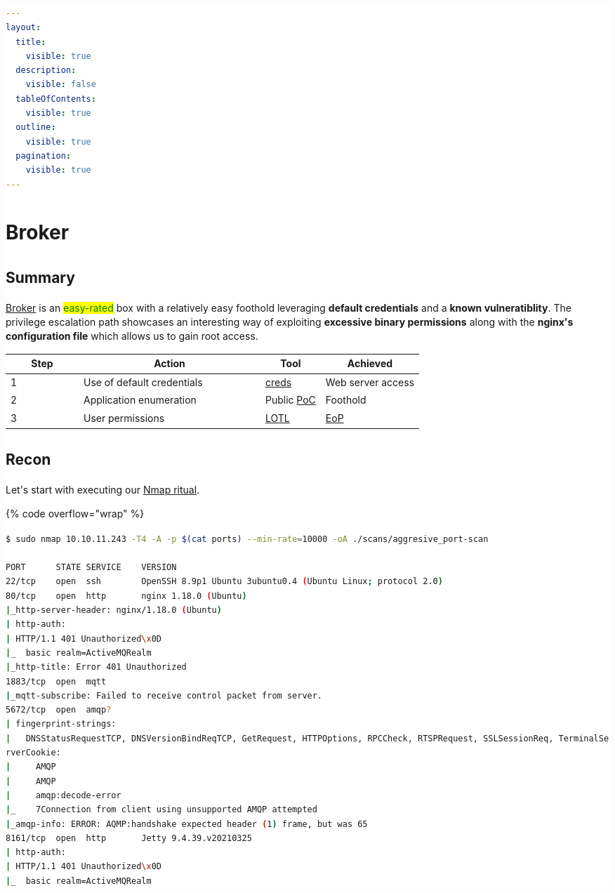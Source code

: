 ```yaml
---
layout:
  title:
    visible: true
  description:
    visible: false
  tableOfContents:
    visible: true
  outline:
    visible: true
  pagination:
    visible: true
---
```


# Broker

## Summary

[Broker](https://app.hackthebox.com/machines/578) is an <mark style="color:green;">easy-rated</mark> box with a relatively easy foothold leveraging **default credentials** and a **known vulneratiblity**. The privilege escalation path showcases an interesting way of exploiting **excessive binary permissions** along with the **nginx's configuration file** which allows us to gain root access.

<table><thead><tr><th width="90">Step</th><th width="245">Action</th><th>Tool</th><th>Achieved</th></tr></thead><tbody><tr><td>1</td><td>Use of default credentials</td><td><a href="../../tools/web/creds.md">creds</a></td><td>Web server access</td></tr><tr><td>2</td><td>Application enumeration</td><td>Public <a data-footnote-ref href="#user-content-fn-1">PoC</a></td><td>Foothold</td></tr><tr><td>3</td><td>User permissions</td><td><a data-footnote-ref href="#user-content-fn-2">LOTL</a></td><td><a data-footnote-ref href="#user-content-fn-3">EoP</a></td></tr></tbody></table>

## Recon

Let's start with executing our [Nmap ritual](../../tools/port-scanners/nmap.md#common-flow).

{% code overflow="wrap" %}
```bash
$ sudo nmap 10.10.11.243 -T4 -A -p $(cat ports) --min-rate=10000 -oA ./scans/aggresive_port-scan

PORT      STATE SERVICE    VERSION
22/tcp    open  ssh        OpenSSH 8.9p1 Ubuntu 3ubuntu0.4 (Ubuntu Linux; protocol 2.0)
80/tcp    open  http       nginx 1.18.0 (Ubuntu)
|_http-server-header: nginx/1.18.0 (Ubuntu)
| http-auth:
| HTTP/1.1 401 Unauthorized\x0D
|_  basic realm=ActiveMQRealm
|_http-title: Error 401 Unauthorized
1883/tcp  open  mqtt
|_mqtt-subscribe: Failed to receive control packet from server.
5672/tcp  open  amqp?
| fingerprint-strings:
|   DNSStatusRequestTCP, DNSVersionBindReqTCP, GetRequest, HTTPOptions, RPCCheck, RTSPRequest, SSLSessionReq, TerminalServerCookie:
|     AMQP
|     AMQP
|     amqp:decode-error
|_    7Connection from client using unsupported AMQP attempted
|_amqp-info: ERROR: AQMP:handshake expected header (1) frame, but was 65
8161/tcp  open  http       Jetty 9.4.39.v20210325
| http-auth:
| HTTP/1.1 401 Unauthorized\x0D
|_  basic realm=ActiveMQRealm
```